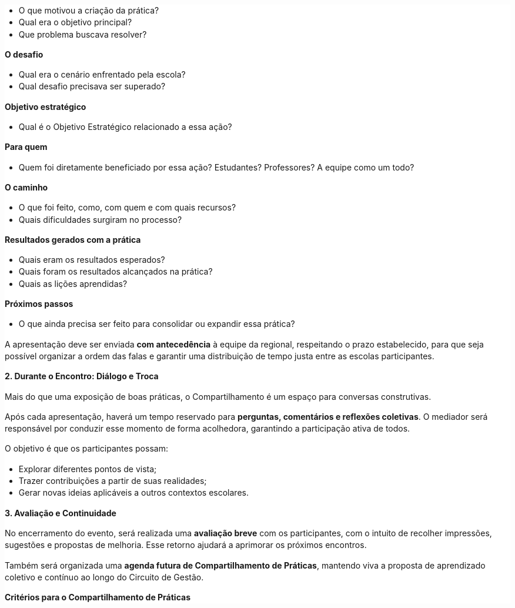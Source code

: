 -   O que motivou a criação da prática?
-   Qual era o objetivo principal?
-   Que problema buscava resolver?

**O desafio**

-   Qual era o cenário enfrentado pela escola?
-   Qual desafio precisava ser superado?

**Objetivo estratégico**

-   Qual é o Objetivo Estratégico relacionado a essa ação?

**Para quem**

-   Quem foi diretamente beneficiado por essa ação? Estudantes? Professores? A equipe como um todo?

**O caminho**

-   O que foi feito, como, com quem e com quais recursos?
-   Quais dificuldades surgiram no processo?

**Resultados gerados com a prática**

-   Quais eram os resultados esperados?
-   Quais foram os resultados alcançados na prática?
-   Quais as lições aprendidas?

**Próximos passos**

-   O que ainda precisa ser feito para consolidar ou expandir essa prática?

A apresentação deve ser enviada **com antecedência** à equipe da regional, respeitando o prazo estabelecido, para que seja possível organizar a ordem das falas e garantir uma distribuição de tempo justa entre as escolas participantes.

**2\. Durante o Encontro: Diálogo e Troca**

Mais do que uma exposição de boas práticas, o Compartilhamento é um espaço para conversas construtivas.

Após cada apresentação, haverá um tempo reservado para **perguntas, comentários e reflexões coletivas**. O mediador será responsável por conduzir esse momento de forma acolhedora, garantindo a participação ativa de todos.

O objetivo é que os participantes possam:

-   Explorar diferentes pontos de vista;
-   Trazer contribuições a partir de suas realidades;
-   Gerar novas ideias aplicáveis a outros contextos escolares.

**3\. Avaliação e Continuidade**

No encerramento do evento, será realizada uma **avaliação breve** com os participantes, com o intuito de recolher impressões, sugestões e propostas de melhoria. Esse retorno ajudará a aprimorar os próximos encontros.

Também será organizada uma **agenda futura de Compartilhamento de Práticas**, mantendo viva a proposta de aprendizado coletivo e contínuo ao longo do Circuito de Gestão.

**Critérios para o Compartilhamento de Práticas**
